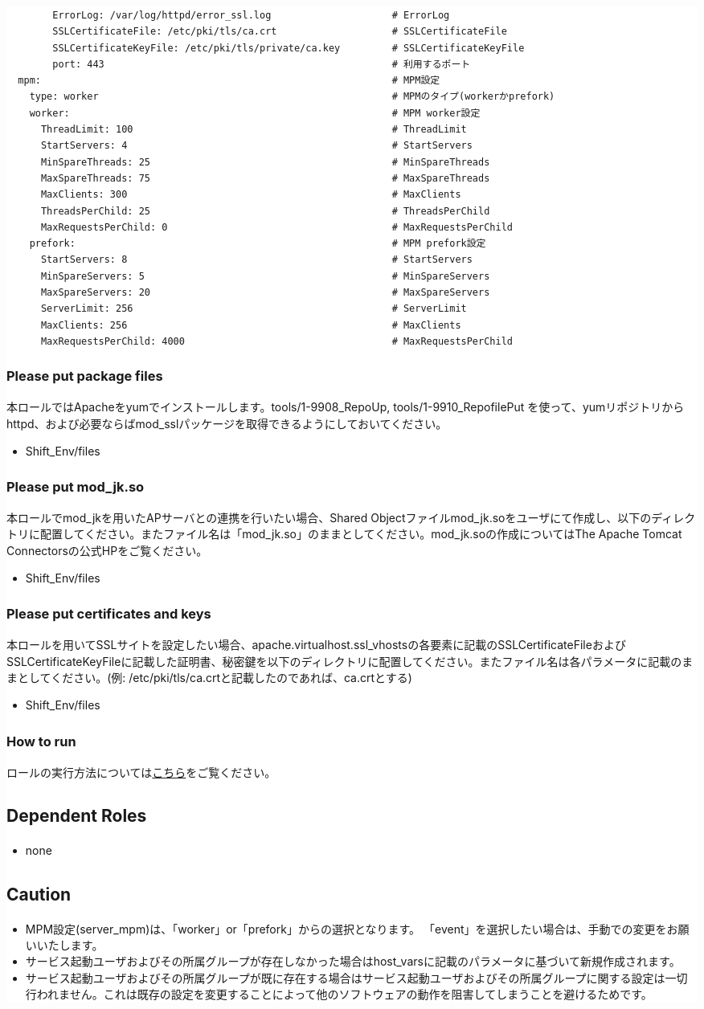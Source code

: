 ```
        ErrorLog: /var/log/httpd/error_ssl.log                     # ErrorLog
        SSLCertificateFile: /etc/pki/tls/ca.crt                    # SSLCertificateFile
        SSLCertificateKeyFile: /etc/pki/tls/private/ca.key         # SSLCertificateKeyFile
        port: 443                                                  # 利用するポート
  mpm:                                                             # MPM設定
    type: worker                                                   # MPMのタイプ(workerかprefork)
    worker:                                                        # MPM worker設定
      ThreadLimit: 100                                             # ThreadLimit
      StartServers: 4                                              # StartServers
      MinSpareThreads: 25                                          # MinSpareThreads
      MaxSpareThreads: 75                                          # MaxSpareThreads
      MaxClients: 300                                              # MaxClients
      ThreadsPerChild: 25                                          # ThreadsPerChild
      MaxRequestsPerChild: 0                                       # MaxRequestsPerChild
    prefork:                                                       # MPM prefork設定
      StartServers: 8                                              # StartServers
      MinSpareServers: 5                                           # MinSpareServers
      MaxSpareServers: 20                                          # MaxSpareServers
      ServerLimit: 256                                             # ServerLimit
      MaxClients: 256                                              # MaxClients
      MaxRequestsPerChild: 4000                                    # MaxRequestsPerChild
```

### Please put package files

本ロールではApacheをyumでインストールします。tools/1-9908_RepoUp, tools/1-9910_RepofilePut を使って、yumリポジトリからhttpd、および必要ならばmod_sslパッケージを取得できるようにしておいてください。


* Shift_Env/files

### Please put mod_jk.so
本ロールでmod_jkを用いたAPサーバとの連携を行いたい場合、Shared Objectファイルmod_jk.soをユーザにて作成し、以下のディレクトリに配置してください。またファイル名は「mod_jk.so」のままとしてください。mod_jk.soの作成についてはThe Apache Tomcat Connectorsの公式HPをご覧ください。

* Shift_Env/files

### Please put certificates and keys
本ロールを用いてSSLサイトを設定したい場合、apache.virtualhost.ssl_vhostsの各要素に記載のSSLCertificateFileおよびSSLCertificateKeyFileに記載した証明書、秘密鍵を以下のディレクトリに配置してください。またファイル名は各パラメータに記載のままとしてください。(例: /etc/pki/tls/ca.crtと記載したのであれば、ca.crtとする)

* Shift_Env/files

### How to run
ロールの実行方法については[こちら](https://github.com/SHIFT-ware/shift_ware/wiki/%E5%AE%9F%E8%A1%8C%E6%96%B9%E6%B3%95#ansible-%E3%83%AD%E3%83%BC%E3%83%AB%E3%81%AE%E5%AE%9F%E8%A1%8C)をご覧ください。

## Dependent Roles
- none

## Caution
- MPM設定(server_mpm)は、「worker」or「prefork」からの選択となります。 「event」を選択したい場合は、手動での変更をお願いいたします。
- サービス起動ユーザおよびその所属グループが存在しなかった場合はhost_varsに記載のパラメータに基づいて新規作成されます。
- サービス起動ユーザおよびその所属グループが既に存在する場合はサービス起動ユーザおよびその所属グループに関する設定は一切行われません。これは既存の設定を変更することによって他のソフトウェアの動作を阻害してしまうことを避けるためです。

